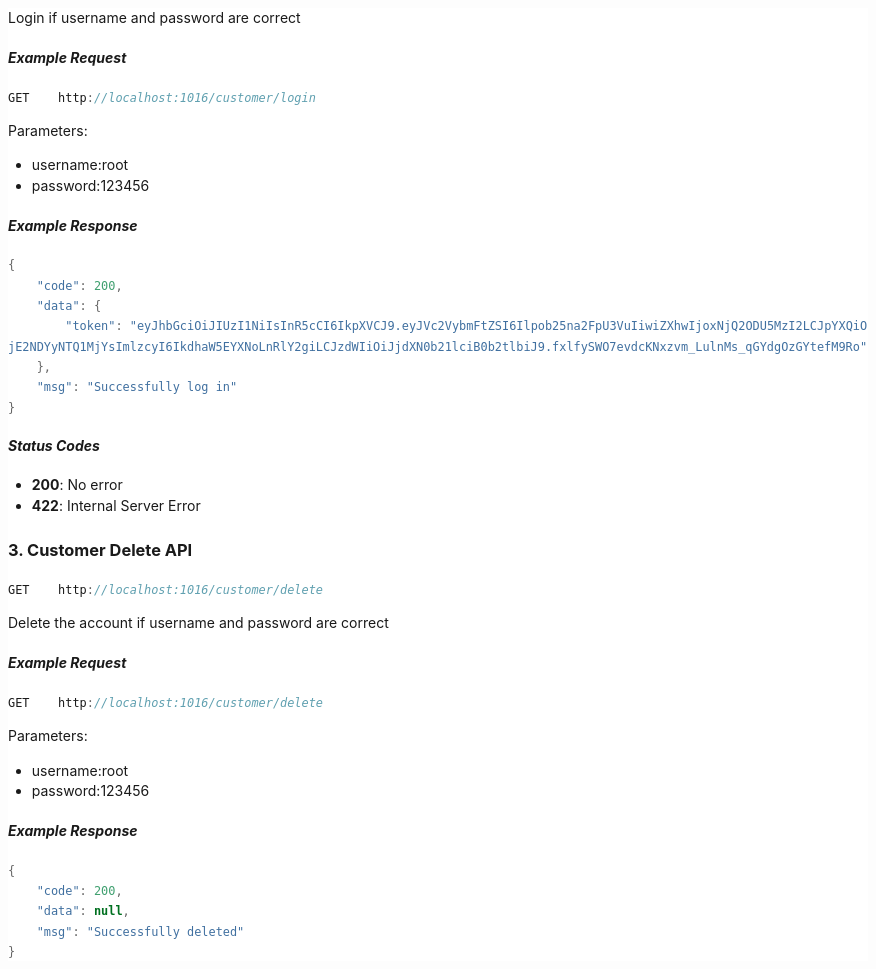 Login if username and password are correct

#### *Example Request*

```java
GET    http://localhost:1016/customer/login
```

Parameters:

- username:root
- password:123456

#### *Example Response*

```java
{
    "code": 200,
    "data": {
        "token": "eyJhbGciOiJIUzI1NiIsInR5cCI6IkpXVCJ9.eyJVc2VybmFtZSI6Ilpob25na2FpU3VuIiwiZXhwIjoxNjQ2ODU5MzI2LCJpYXQiOjE2NDYyNTQ1MjYsImlzcyI6IkdhaW5EYXNoLnRlY2giLCJzdWIiOiJjdXN0b21lciB0b2tlbiJ9.fxlfySWO7evdcKNxzvm_LulnMs_qGYdgOzGYtefM9Ro"
    },
    "msg": "Successfully log in"
}
```

#### *Status Codes*

- **200**: No error
- **422**: Internal Server Error

### 3. Customer Delete API

```java
GET    http://localhost:1016/customer/delete
```

Delete the account if username and password are correct

#### *Example Request*

```java
GET    http://localhost:1016/customer/delete
```

Parameters:

- username:root
- password:123456

#### *Example Response*

```java
{
    "code": 200,
    "data": null,
    "msg": "Successfully deleted"
}
```
